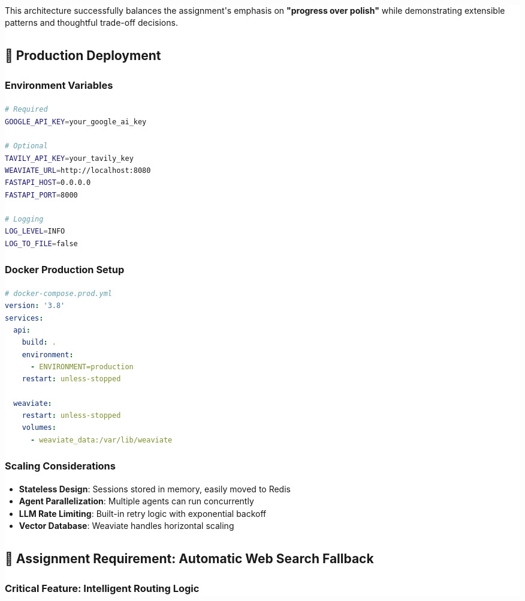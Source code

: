 This architecture successfully balances the assignment's emphasis on **"progress over polish"** while demonstrating extensible patterns and thoughtful trade-off decisions.

## 🚀 Production Deployment

### Environment Variables

```bash
# Required
GOOGLE_API_KEY=your_google_ai_key

# Optional
TAVILY_API_KEY=your_tavily_key
WEAVIATE_URL=http://localhost:8080
FASTAPI_HOST=0.0.0.0
FASTAPI_PORT=8000

# Logging
LOG_LEVEL=INFO
LOG_TO_FILE=false
```

### Docker Production Setup

```yaml
# docker-compose.prod.yml
version: '3.8'
services:
  api:
    build: .
    environment:
      - ENVIRONMENT=production
    restart: unless-stopped
    
  weaviate:
    restart: unless-stopped
    volumes:
      - weaviate_data:/var/lib/weaviate
```

### Scaling Considerations

- **Stateless Design**: Sessions stored in memory, easily moved to Redis
- **Agent Parallelization**: Multiple agents can run concurrently
- **LLM Rate Limiting**: Built-in retry logic with exponential backoff
- **Vector Database**: Weaviate handles horizontal scaling

## 🎯 Assignment Requirement: Automatic Web Search Fallback

### **Critical Feature: Intelligent Routing Logic**
